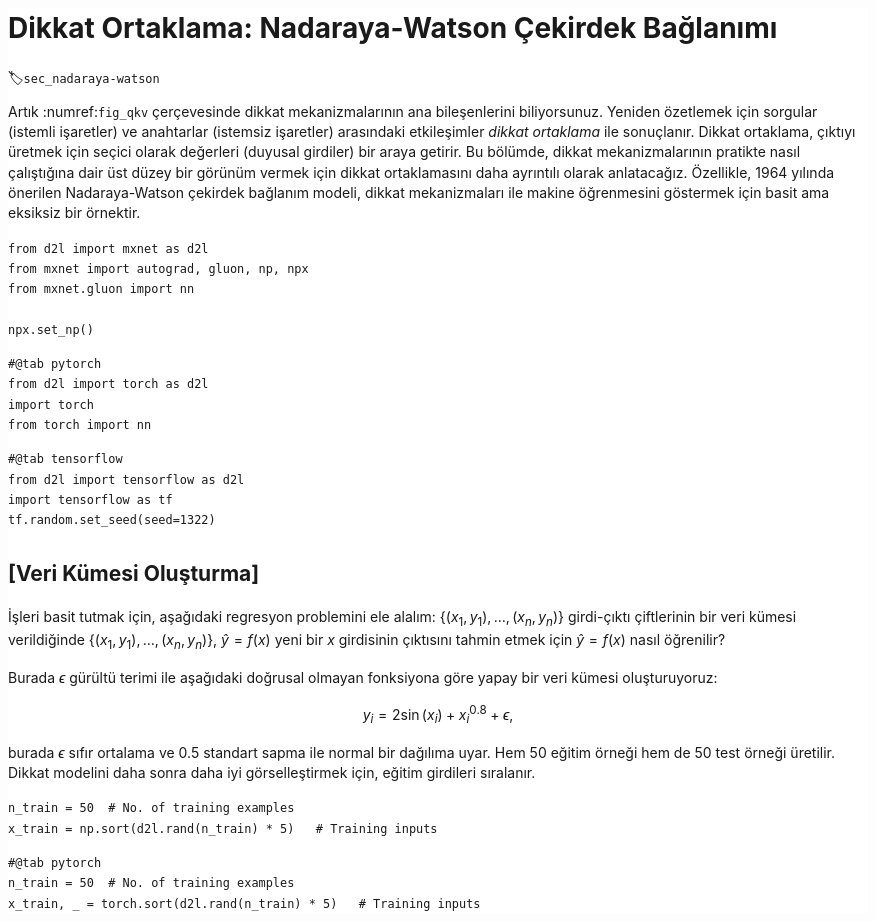# Dikkat Ortaklama: Nadaraya-Watson Çekirdek Bağlanımı
:label:`sec_nadaraya-watson`

Artık :numref:`fig_qkv` çerçevesinde dikkat mekanizmalarının ana bileşenlerini biliyorsunuz. Yeniden özetlemek için sorgular (istemli işaretler) ve anahtarlar (istemsiz işaretler) arasındaki etkileşimler *dikkat ortaklama* ile sonuçlanır. Dikkat ortaklama, çıktıyı üretmek için seçici olarak değerleri (duyusal girdiler) bir araya getirir. Bu bölümde, dikkat mekanizmalarının pratikte nasıl çalıştığına dair üst düzey bir görünüm vermek için dikkat ortaklamasını daha ayrıntılı olarak anlatacağız. Özellikle, 1964 yılında önerilen Nadaraya-Watson çekirdek bağlanım modeli, dikkat mekanizmaları ile makine öğrenmesini göstermek için basit ama eksiksiz bir örnektir.

```{.python .input}
from d2l import mxnet as d2l
from mxnet import autograd, gluon, np, npx
from mxnet.gluon import nn

npx.set_np()
```

```{.python .input}
#@tab pytorch
from d2l import torch as d2l
import torch
from torch import nn
```

```{.python .input}
#@tab tensorflow
from d2l import tensorflow as d2l
import tensorflow as tf
tf.random.set_seed(seed=1322)
```

## [**Veri Kümesi Oluşturma**]

İşleri basit tutmak için, aşağıdaki regresyon problemini ele alalım: $\{(x_1, y_1), \ldots, (x_n, y_n)\}$ girdi-çıktı çiftlerinin bir veri kümesi verildiğinde $\{(x_1, y_1), \ldots, (x_n, y_n)\}$, $\hat{y} = f(x)$ yeni bir $x$ girdisinin çıktısını tahmin etmek için $\hat{y} = f(x)$ nasıl öğrenilir? 

Burada $\epsilon$ gürültü terimi ile aşağıdaki doğrusal olmayan fonksiyona göre yapay bir veri kümesi oluşturuyoruz: 

$$y_i = 2\sin(x_i) + x_i^{0.8} + \epsilon,$$

burada $\epsilon$ sıfır ortalama ve 0.5 standart sapma ile normal bir dağılıma uyar. Hem 50 eğitim örneği hem de 50 test örneği üretilir. Dikkat modelini daha sonra daha iyi görselleştirmek için, eğitim girdileri sıralanır.

```{.python .input}
n_train = 50  # No. of training examples
x_train = np.sort(d2l.rand(n_train) * 5)   # Training inputs
```

```{.python .input}
#@tab pytorch
n_train = 50  # No. of training examples
x_train, _ = torch.sort(d2l.rand(n_train) * 5)   # Training inputs
```
